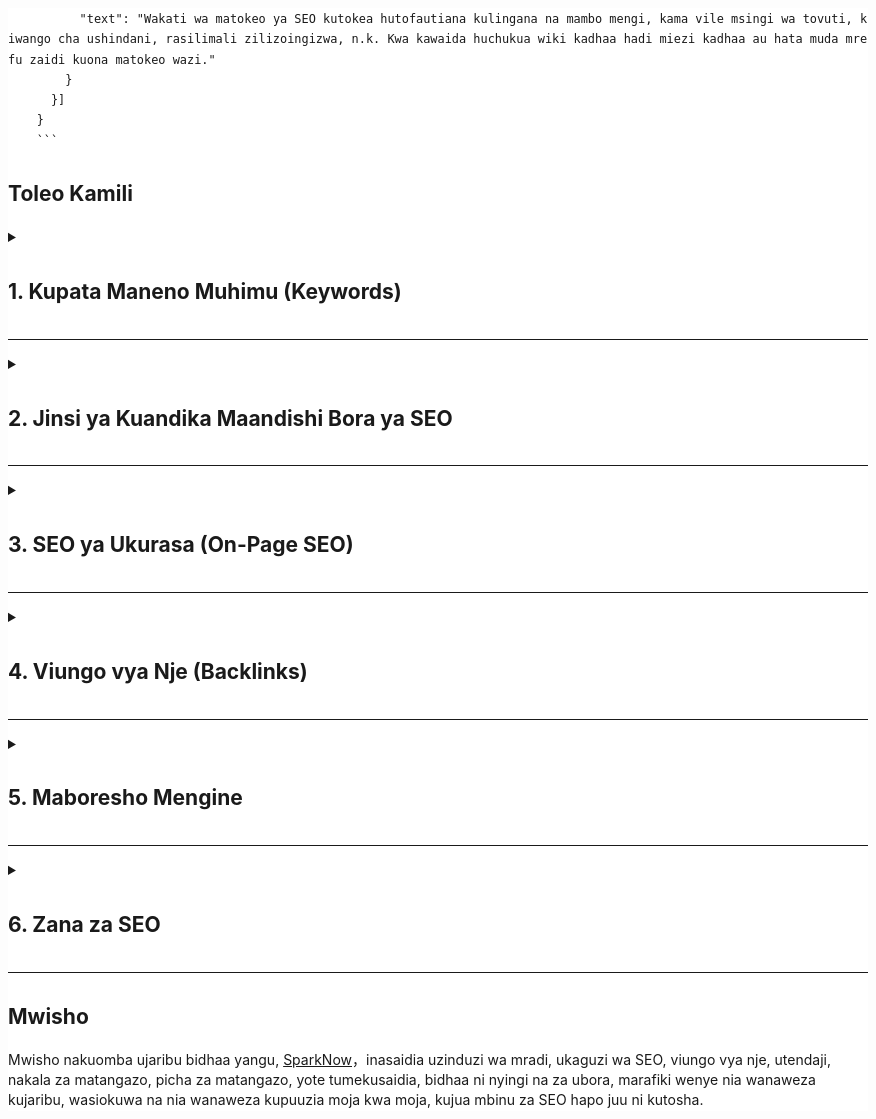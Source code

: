               "text": "Wakati wa matokeo ya SEO kutokea hutofautiana kulingana na mambo mengi, kama vile msingi wa tovuti, kiwango cha ushindani, rasilimali zilizoingizwa, n.k. Kwa kawaida huchukua wiki kadhaa hadi miezi kadhaa au hata muda mrefu zaidi kuona matokeo wazi."
            }
          }]
        }
        ```

## Toleo Kamili

<details><summary><h2>1. Kupata Maneno Muhimu (Keywords)</h2></summary></details>

---

<details><summary><h2>2. Jinsi ya Kuandika Maandishi Bora ya SEO</h2></summary></details>

---

<details><summary><h2>3. SEO ya Ukurasa (On-Page SEO)</h2></summary></details>

---

<details><summary><h2>4. Viungo vya Nje (Backlinks)</h2></summary></details>

---

<details><summary><h2>5. Maboresho Mengine</h2></summary></details>

---

<details><summary><h2>6. Zana za SEO</h2></summary></details>

---

## Mwisho
Mwisho nakuomba ujaribu bidhaa yangu, [SparkNow](https://sparknow.cc/)，inasaidia uzinduzi wa mradi, ukaguzi wa SEO, viungo vya nje, utendaji, nakala za matangazo, picha za matangazo, yote tumekusaidia, bidhaa ni nyingi na za ubora, marafiki wenye nia wanaweza kujaribu, wasiokuwa na nia wanaweza kupuuzia moja kwa moja, kujua mbinu za SEO hapo juu ni kutosha.